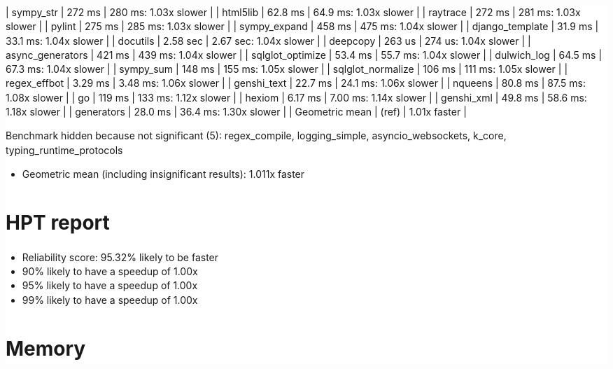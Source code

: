 | sympy_str                  | 272 ms                                                                                                            | 280 ms: 1.03x slower                                                                                                  |
| html5lib                   | 62.8 ms                                                                                                           | 64.9 ms: 1.03x slower                                                                                                 |
| raytrace                   | 272 ms                                                                                                            | 281 ms: 1.03x slower                                                                                                  |
| pylint                     | 275 ms                                                                                                            | 285 ms: 1.03x slower                                                                                                  |
| sympy_expand               | 458 ms                                                                                                            | 475 ms: 1.04x slower                                                                                                  |
| django_template            | 31.9 ms                                                                                                           | 33.1 ms: 1.04x slower                                                                                                 |
| docutils                   | 2.58 sec                                                                                                          | 2.67 sec: 1.04x slower                                                                                                |
| deepcopy                   | 263 us                                                                                                            | 274 us: 1.04x slower                                                                                                  |
| async_generators           | 421 ms                                                                                                            | 439 ms: 1.04x slower                                                                                                  |
| sqlglot_optimize           | 53.4 ms                                                                                                           | 55.7 ms: 1.04x slower                                                                                                 |
| dulwich_log                | 64.5 ms                                                                                                           | 67.3 ms: 1.04x slower                                                                                                 |
| sympy_sum                  | 148 ms                                                                                                            | 155 ms: 1.05x slower                                                                                                  |
| sqlglot_normalize          | 106 ms                                                                                                            | 111 ms: 1.05x slower                                                                                                  |
| regex_effbot               | 3.29 ms                                                                                                           | 3.48 ms: 1.06x slower                                                                                                 |
| genshi_text                | 22.7 ms                                                                                                           | 24.1 ms: 1.06x slower                                                                                                 |
| nqueens                    | 80.8 ms                                                                                                           | 87.5 ms: 1.08x slower                                                                                                 |
| go                         | 119 ms                                                                                                            | 133 ms: 1.12x slower                                                                                                  |
| hexiom                     | 6.17 ms                                                                                                           | 7.00 ms: 1.14x slower                                                                                                 |
| genshi_xml                 | 49.8 ms                                                                                                           | 58.6 ms: 1.18x slower                                                                                                 |
| generators                 | 28.0 ms                                                                                                           | 36.4 ms: 1.30x slower                                                                                                 |
| Geometric mean             | (ref)                                                                                                             | 1.01x faster                                                                                                          |

Benchmark hidden because not significant (5): regex_compile, logging_simple, asyncio_websockets, k_core, typing_runtime_protocols

- Geometric mean (including insignificant results): 1.011x faster

# HPT report

- Reliability score: 95.32% likely to be faster
- 90% likely to have a speedup of 1.00x
- 95% likely to have a speedup of 1.00x
- 99% likely to have a speedup of 1.00x

# Memory